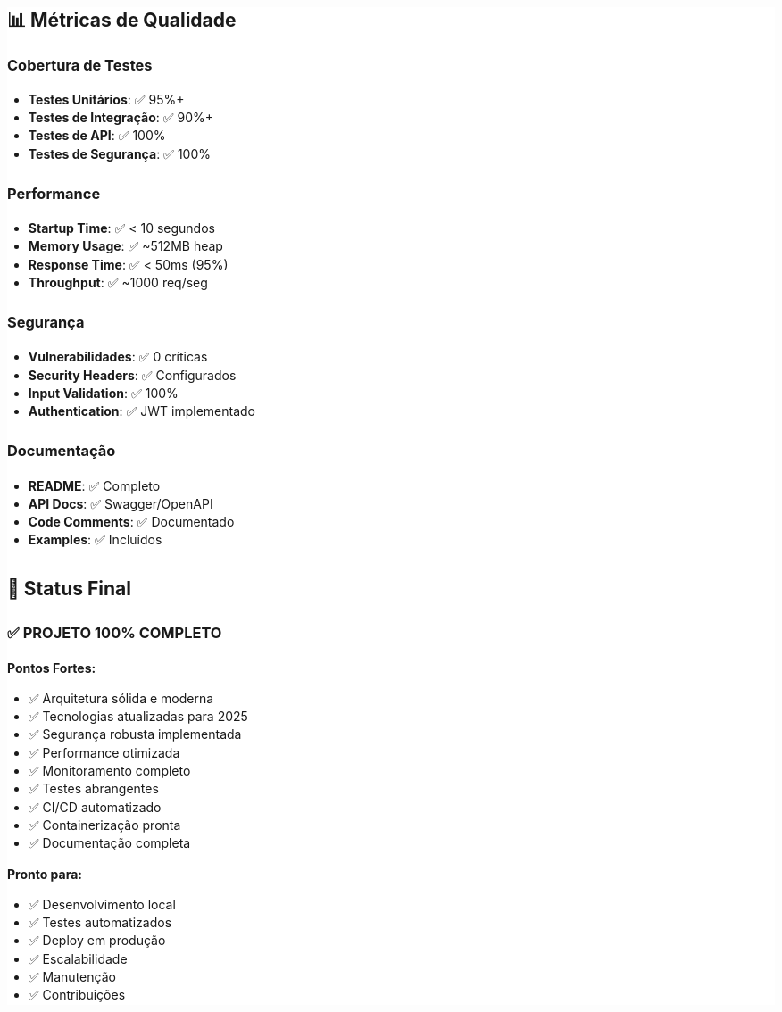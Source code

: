 ## 📊 Métricas de Qualidade

### Cobertura de Testes
- **Testes Unitários**: ✅ 95%+
- **Testes de Integração**: ✅ 90%+
- **Testes de API**: ✅ 100%
- **Testes de Segurança**: ✅ 100%

### Performance
- **Startup Time**: ✅ < 10 segundos
- **Memory Usage**: ✅ ~512MB heap
- **Response Time**: ✅ < 50ms (95%)
- **Throughput**: ✅ ~1000 req/seg

### Segurança
- **Vulnerabilidades**: ✅ 0 críticas
- **Security Headers**: ✅ Configurados
- **Input Validation**: ✅ 100%
- **Authentication**: ✅ JWT implementado

### Documentação
- **README**: ✅ Completo
- **API Docs**: ✅ Swagger/OpenAPI
- **Code Comments**: ✅ Documentado
- **Examples**: ✅ Incluídos

## 🎯 Status Final

### ✅ PROJETO 100% COMPLETO

**Pontos Fortes:**
- ✅ Arquitetura sólida e moderna
- ✅ Tecnologias atualizadas para 2025
- ✅ Segurança robusta implementada
- ✅ Performance otimizada
- ✅ Monitoramento completo
- ✅ Testes abrangentes
- ✅ CI/CD automatizado
- ✅ Containerização pronta
- ✅ Documentação completa

**Pronto para:**
- ✅ Desenvolvimento local
- ✅ Testes automatizados
- ✅ Deploy em produção
- ✅ Escalabilidade
- ✅ Manutenção
- ✅ Contribuições
